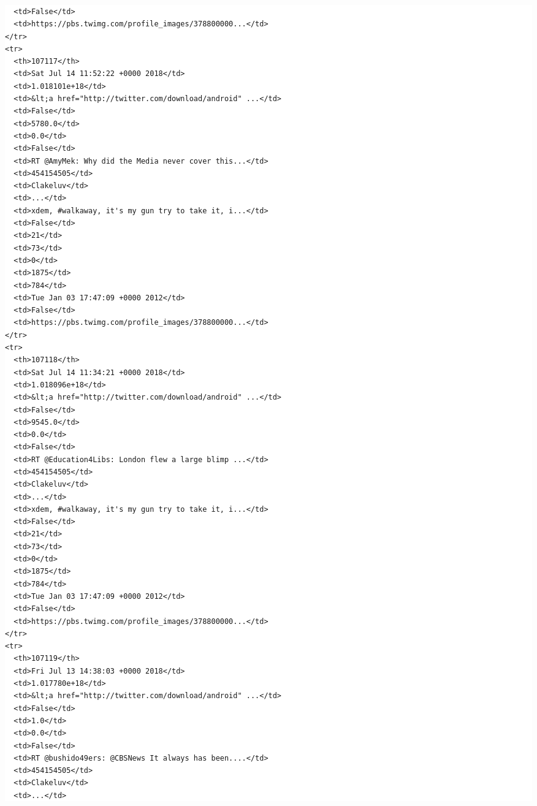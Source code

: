       <td>False</td>
      <td>https://pbs.twimg.com/profile_images/378800000...</td>
    </tr>
    <tr>
      <th>107117</th>
      <td>Sat Jul 14 11:52:22 +0000 2018</td>
      <td>1.018101e+18</td>
      <td>&lt;a href="http://twitter.com/download/android" ...</td>
      <td>False</td>
      <td>5780.0</td>
      <td>0.0</td>
      <td>False</td>
      <td>RT @AmyMek: Why did the Media never cover this...</td>
      <td>454154505</td>
      <td>Clakeluv</td>
      <td>...</td>
      <td>xdem, #walkaway, it's my gun try to take it, i...</td>
      <td>False</td>
      <td>21</td>
      <td>73</td>
      <td>0</td>
      <td>1875</td>
      <td>784</td>
      <td>Tue Jan 03 17:47:09 +0000 2012</td>
      <td>False</td>
      <td>https://pbs.twimg.com/profile_images/378800000...</td>
    </tr>
    <tr>
      <th>107118</th>
      <td>Sat Jul 14 11:34:21 +0000 2018</td>
      <td>1.018096e+18</td>
      <td>&lt;a href="http://twitter.com/download/android" ...</td>
      <td>False</td>
      <td>9545.0</td>
      <td>0.0</td>
      <td>False</td>
      <td>RT @Education4Libs: London flew a large blimp ...</td>
      <td>454154505</td>
      <td>Clakeluv</td>
      <td>...</td>
      <td>xdem, #walkaway, it's my gun try to take it, i...</td>
      <td>False</td>
      <td>21</td>
      <td>73</td>
      <td>0</td>
      <td>1875</td>
      <td>784</td>
      <td>Tue Jan 03 17:47:09 +0000 2012</td>
      <td>False</td>
      <td>https://pbs.twimg.com/profile_images/378800000...</td>
    </tr>
    <tr>
      <th>107119</th>
      <td>Fri Jul 13 14:38:03 +0000 2018</td>
      <td>1.017780e+18</td>
      <td>&lt;a href="http://twitter.com/download/android" ...</td>
      <td>False</td>
      <td>1.0</td>
      <td>0.0</td>
      <td>False</td>
      <td>RT @bushido49ers: @CBSNews It always has been....</td>
      <td>454154505</td>
      <td>Clakeluv</td>
      <td>...</td>